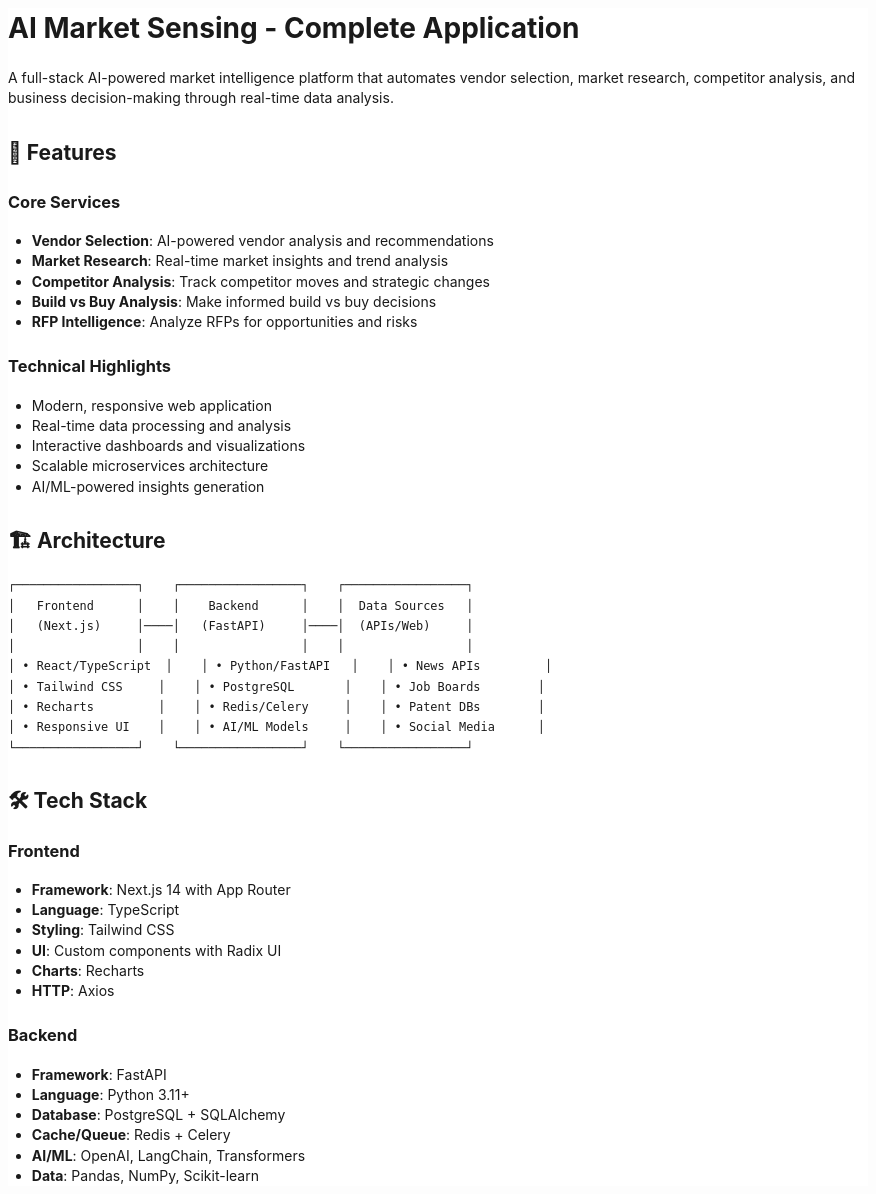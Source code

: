 # AI Market Sensing - Complete Application

A full-stack AI-powered market intelligence platform that automates vendor selection, market research, competitor analysis, and business decision-making through real-time data analysis.

## 🚀 Features

### Core Services
- **Vendor Selection**: AI-powered vendor analysis and recommendations
- **Market Research**: Real-time market insights and trend analysis  
- **Competitor Analysis**: Track competitor moves and strategic changes
- **Build vs Buy Analysis**: Make informed build vs buy decisions
- **RFP Intelligence**: Analyze RFPs for opportunities and risks

### Technical Highlights
- Modern, responsive web application
- Real-time data processing and analysis
- Interactive dashboards and visualizations
- Scalable microservices architecture
- AI/ML-powered insights generation

## 🏗️ Architecture

```
┌─────────────────┐    ┌─────────────────┐    ┌─────────────────┐
│   Frontend      │    │    Backend      │    │  Data Sources   │
│   (Next.js)     │────│   (FastAPI)     │────│  (APIs/Web)     │
│                 │    │                 │    │                 │
│ • React/TypeScript  │    │ • Python/FastAPI   │    │ • News APIs         │
│ • Tailwind CSS     │    │ • PostgreSQL       │    │ • Job Boards        │
│ • Recharts         │    │ • Redis/Celery     │    │ • Patent DBs        │
│ • Responsive UI    │    │ • AI/ML Models     │    │ • Social Media      │
└─────────────────┘    └─────────────────┘    └─────────────────┘
```

## 🛠️ Tech Stack

### Frontend
- **Framework**: Next.js 14 with App Router
- **Language**: TypeScript
- **Styling**: Tailwind CSS
- **UI**: Custom components with Radix UI
- **Charts**: Recharts
- **HTTP**: Axios

### Backend  
- **Framework**: FastAPI
- **Language**: Python 3.11+
- **Database**: PostgreSQL + SQLAlchemy
- **Cache/Queue**: Redis + Celery
- **AI/ML**: OpenAI, LangChain, Transformers
- **Data**: Pandas, NumPy, Scikit-learn
